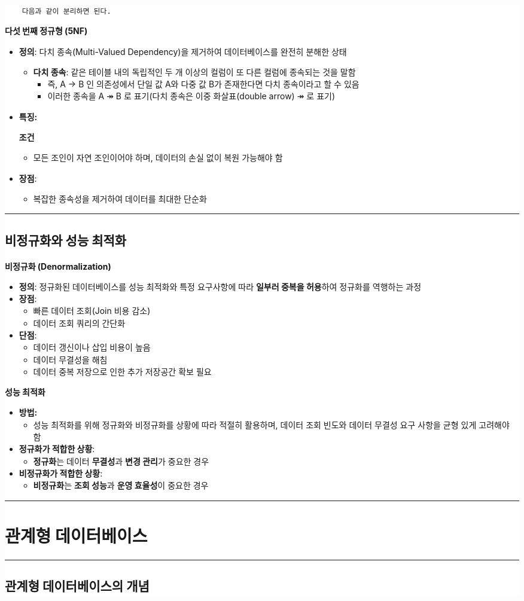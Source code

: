 
        
        다음과 같이 분리하면 된다.
        

**다섯 번째 정규형 (5NF)**

- **정의**: 다치 종속(Multi-Valued Dependency)을 제거하여 데이터베이스를 완전히 분해한 상태
    - **다치 종속**: 같은 테이블 내의 독립적인 두 개 이상의 컬럼이 또 다른 컬럼에 종속되는 것을 말함
        - 즉, A → B 인 의존성에서 단일 값 A와 다중 값 B가 존재한다면 다치 종속이라고 할 수 있음
        - 이러한 종속을 A ↠ B 로 표기(다치 종속은 이중 화살표(double arrow) ↠ 로 표기)
- **특징:**
    
    **조건**
    
    - 모든 조인이 자연 조인이어야 하며, 데이터의 손실 없이 복원 가능해야 함
- **장점**:
    - 복잡한 종속성을 제거하여 데이터를 최대한 단순화

---

## 비정규화와 성능 최적화

**비정규화 (Denormalization)**

- **정의**: 정규화된 데이터베이스를 성능 최적화와 특정 요구사항에 따라 **일부러 중복을 허용**하여 정규화를 역행하는 과정
- **장점**:
    - 빠른 데이터 조회(Join 비용 감소)
    - 데이터 조회 쿼리의 간단화
- **단점**:
    - 데이터 갱신이나 삽입 비용이 높음
    - 데이터 무결성을 해침
    - 데이터 중복 저장으로 인한 추가 저장공간 확보 필요

**성능 최적화**

- **방법:**
    - 성능 최적화를 위해 정규화와 비정규화를 상황에 따라 적절히 활용하며, 데이터 조회 빈도와 데이터 무결성 요구 사항을 균형 있게 고려해야 함
- **정규화가 적합한 상황**:
    - **정규화**는 데이터 **무결성**과 **변경 관리**가 중요한 경우
- **비정규화가 적합한 상황**:
    - **비정규화**는 **조회 성능**과 **운영 효율성**이 중요한 경우

---

# 관계형 데이터베이스

---

## 관계형 데이터베이스의 개념
